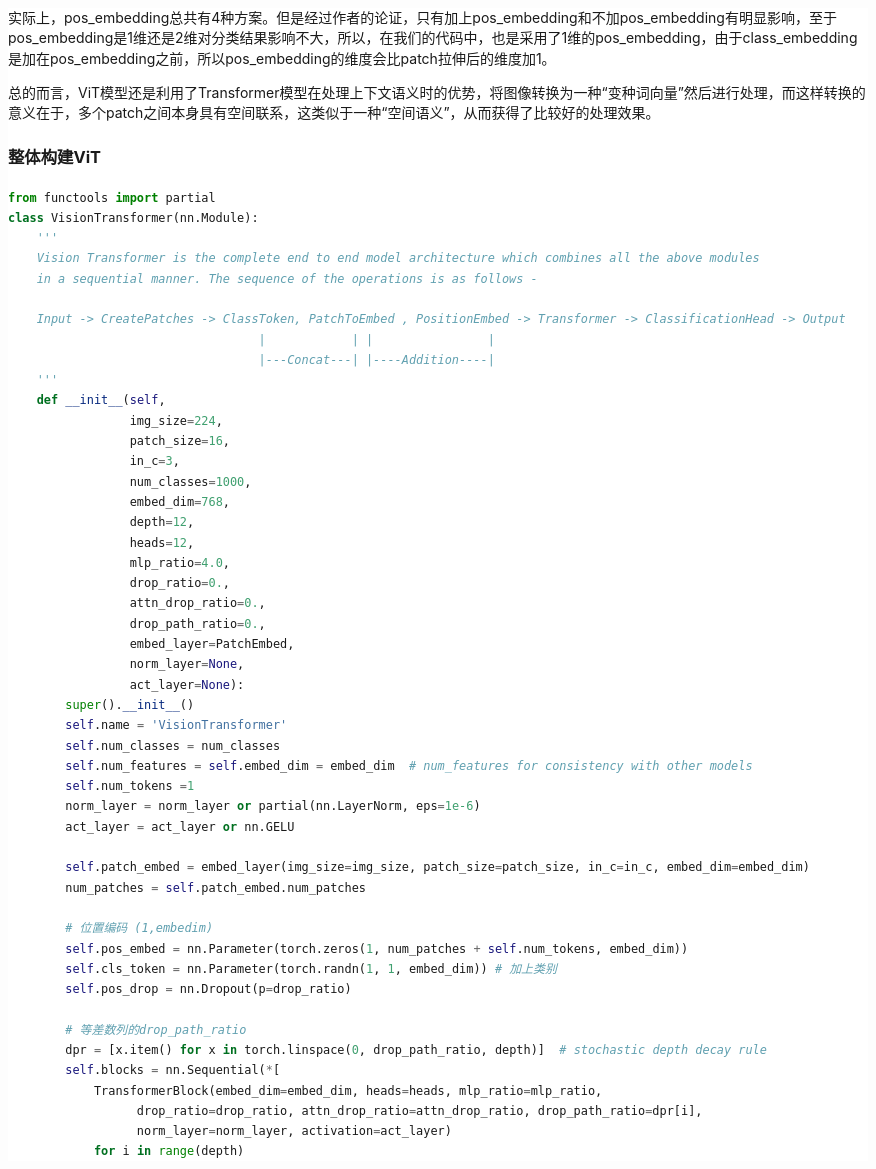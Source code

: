 实际上，pos_embedding总共有4种方案。但是经过作者的论证，只有加上pos_embedding和不加pos_embedding有明显影响，至于pos_embedding是1维还是2维对分类结果影响不大，所以，在我们的代码中，也是采用了1维的pos_embedding，由于class_embedding是加在pos_embedding之前，所以pos_embedding的维度会比patch拉伸后的维度加1。

总的而言，ViT模型还是利用了Transformer模型在处理上下文语义时的优势，将图像转换为一种“变种词向量”然后进行处理，而这样转换的意义在于，多个patch之间本身具有空间联系，这类似于一种“空间语义”，从而获得了比较好的处理效果。

### 整体构建ViT



```python
from functools import partial   
class VisionTransformer(nn.Module):
    '''
    Vision Transformer is the complete end to end model architecture which combines all the above modules
    in a sequential manner. The sequence of the operations is as follows -

    Input -> CreatePatches -> ClassToken, PatchToEmbed , PositionEmbed -> Transformer -> ClassificationHead -> Output
                                   |            | |                |
                                   |---Concat---| |----Addition----|
    '''
    def __init__(self,
                 img_size=224,
                 patch_size=16,
                 in_c=3,
                 num_classes=1000,
                 embed_dim=768,
                 depth=12,
                 heads=12,
                 mlp_ratio=4.0,
                 drop_ratio=0.,
                 attn_drop_ratio=0., 
                 drop_path_ratio=0., 
                 embed_layer=PatchEmbed, 
                 norm_layer=None,
                 act_layer=None):
        super().__init__()
        self.name = 'VisionTransformer'
        self.num_classes = num_classes
        self.num_features = self.embed_dim = embed_dim  # num_features for consistency with other models
        self.num_tokens =1
        norm_layer = norm_layer or partial(nn.LayerNorm, eps=1e-6)
        act_layer = act_layer or nn.GELU
        
        self.patch_embed = embed_layer(img_size=img_size, patch_size=patch_size, in_c=in_c, embed_dim=embed_dim)
        num_patches = self.patch_embed.num_patches

        # 位置编码 (1,embedim)
        self.pos_embed = nn.Parameter(torch.zeros(1, num_patches + self.num_tokens, embed_dim))
        self.cls_token = nn.Parameter(torch.randn(1, 1, embed_dim)) # 加上类别
        self.pos_drop = nn.Dropout(p=drop_ratio)

        # 等差数列的drop_path_ratio
        dpr = [x.item() for x in torch.linspace(0, drop_path_ratio, depth)]  # stochastic depth decay rule
        self.blocks = nn.Sequential(*[
            TransformerBlock(embed_dim=embed_dim, heads=heads, mlp_ratio=mlp_ratio,
                  drop_ratio=drop_ratio, attn_drop_ratio=attn_drop_ratio, drop_path_ratio=dpr[i],
                  norm_layer=norm_layer, activation=act_layer)
            for i in range(depth)
```